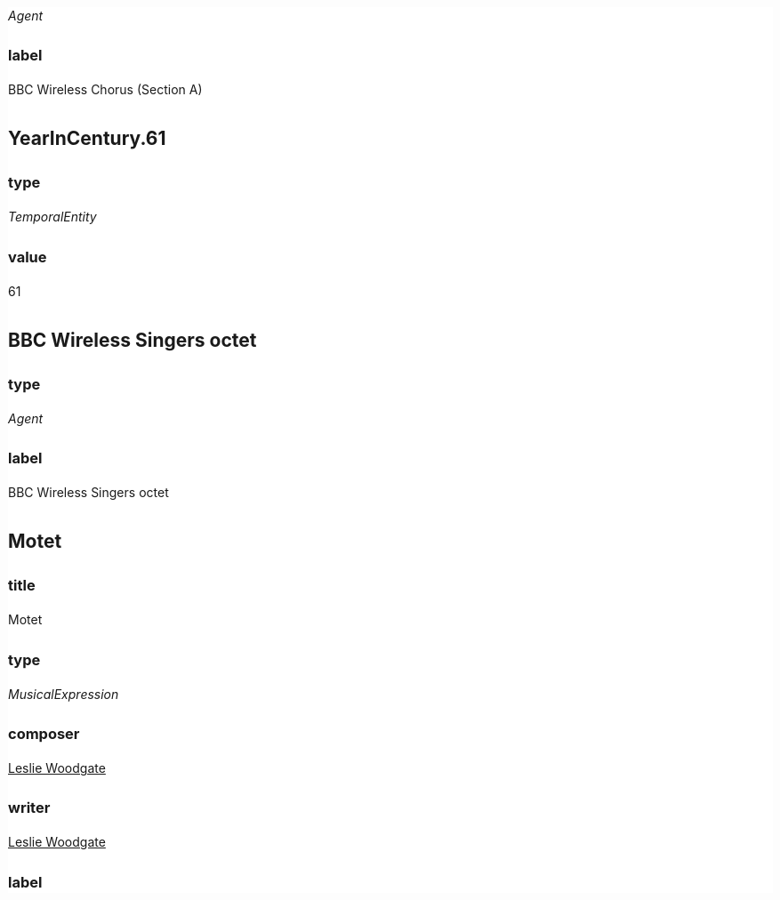 
*Agent*

### label


BBC Wireless Chorus (Section A)

## YearInCentury.61

### type


*TemporalEntity*

### value


61

## BBC Wireless Singers octet

### type


*Agent*

### label


BBC Wireless Singers octet

## Motet

### title


Motet

### type


*MusicalExpression*

### composer


[Leslie Woodgate](#Leslie-Woodgate)

### writer


[Leslie Woodgate](#Leslie-Woodgate)

### label

